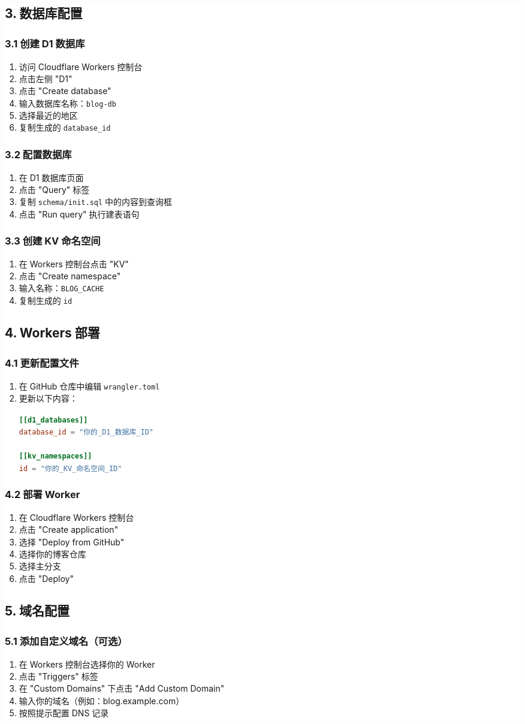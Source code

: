 ## 3. 数据库配置

### 3.1 创建 D1 数据库
1. 访问 Cloudflare Workers 控制台
2. 点击左侧 "D1"
3. 点击 "Create database"
4. 输入数据库名称：`blog-db`
5. 选择最近的地区
6. 复制生成的 `database_id`

### 3.2 配置数据库
1. 在 D1 数据库页面
2. 点击 "Query" 标签
3. 复制 `schema/init.sql` 中的内容到查询框
4. 点击 "Run query" 执行建表语句

### 3.3 创建 KV 命名空间
1. 在 Workers 控制台点击 "KV"
2. 点击 "Create namespace"
3. 输入名称：`BLOG_CACHE`
4. 复制生成的 `id`

## 4. Workers 部署

### 4.1 更新配置文件
1. 在 GitHub 仓库中编辑 `wrangler.toml`
2. 更新以下内容：
   ```toml
   [[d1_databases]]
   database_id = "你的_D1_数据库_ID"

   [[kv_namespaces]]
   id = "你的_KV_命名空间_ID"
   ```

### 4.2 部署 Worker
1. 在 Cloudflare Workers 控制台
2. 点击 "Create application"
3. 选择 "Deploy from GitHub"
4. 选择你的博客仓库
5. 选择主分支
6. 点击 "Deploy"

## 5. 域名配置

### 5.1 添加自定义域名（可选）
1. 在 Workers 控制台选择你的 Worker
2. 点击 "Triggers" 标签
3. 在 "Custom Domains" 下点击 "Add Custom Domain"
4. 输入你的域名（例如：blog.example.com）
5. 按照提示配置 DNS 记录
